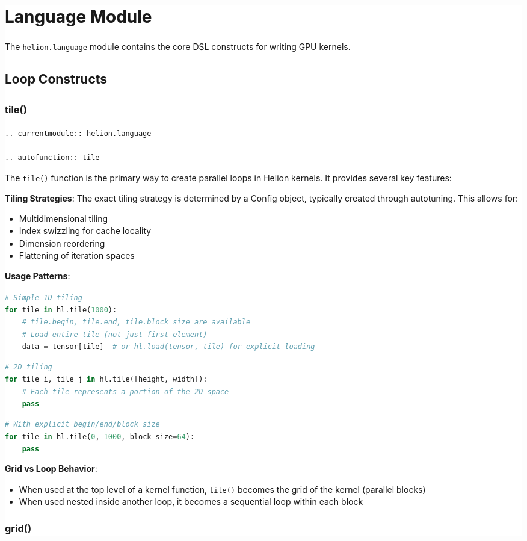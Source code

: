# Language Module

The `helion.language` module contains the core DSL constructs for writing GPU kernels.

## Loop Constructs

### tile()

```{eval-rst}
.. currentmodule:: helion.language

.. autofunction:: tile
```

The `tile()` function is the primary way to create parallel loops in Helion kernels. It provides several key features:

**Tiling Strategies**: The exact tiling strategy is determined by a Config object, typically created through autotuning. This allows for:
- Multidimensional tiling
- Index swizzling for cache locality
- Dimension reordering
- Flattening of iteration spaces

**Usage Patterns**:

```python
# Simple 1D tiling
for tile in hl.tile(1000):
    # tile.begin, tile.end, tile.block_size are available
    # Load entire tile (not just first element)
    data = tensor[tile]  # or hl.load(tensor, tile) for explicit loading
```

```python
# 2D tiling
for tile_i, tile_j in hl.tile([height, width]):
    # Each tile represents a portion of the 2D space
    pass
```

```python
# With explicit begin/end/block_size
for tile in hl.tile(0, 1000, block_size=64):
    pass
```

**Grid vs Loop Behavior**:
- When used at the top level of a kernel function, `tile()` becomes the grid of the kernel (parallel blocks)
- When used nested inside another loop, it becomes a sequential loop within each block

### grid()
